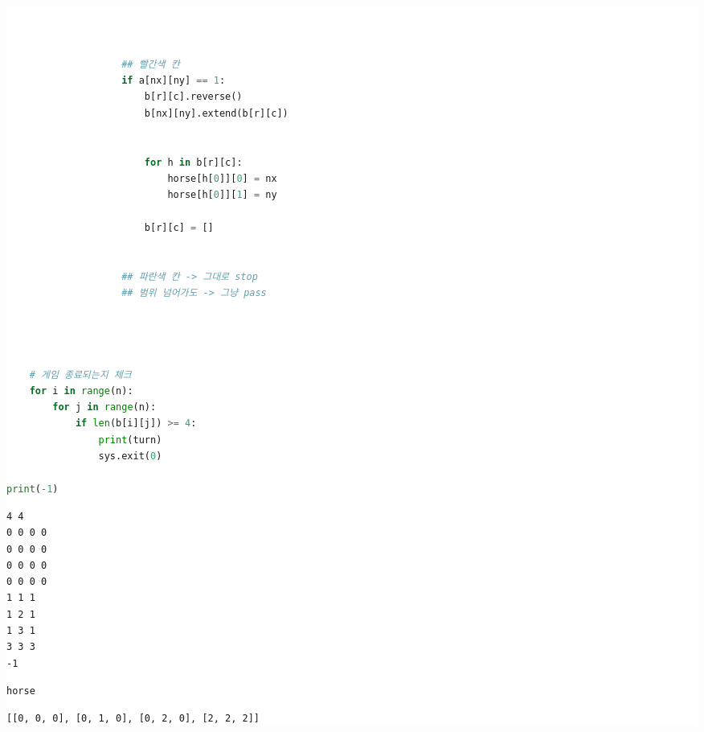```python



                    ## 빨간색 칸
                    if a[nx][ny] == 1:
                        b[r][c].reverse()
                        b[nx][ny].extend(b[r][c])
                        

                        for h in b[r][c]:
                            horse[h[0]][0] = nx
                            horse[h[0]][1] = ny

                        b[r][c] = []


                    ## 파란색 칸 -> 그대로 stop
                    ## 범위 넘어가도 -> 그냥 pass

        


    # 게임 종료되는지 체크
    for i in range(n):
        for j in range(n):
            if len(b[i][j]) >= 4:
                print(turn)
                sys.exit(0)

print(-1)
```

    4 4
    0 0 0 0
    0 0 0 0
    0 0 0 0
    0 0 0 0
    1 1 1
    1 2 1
    1 3 1
    3 3 3
    -1



```python
horse
```




    [[0, 0, 0], [0, 1, 0], [0, 2, 0], [2, 2, 2]]

